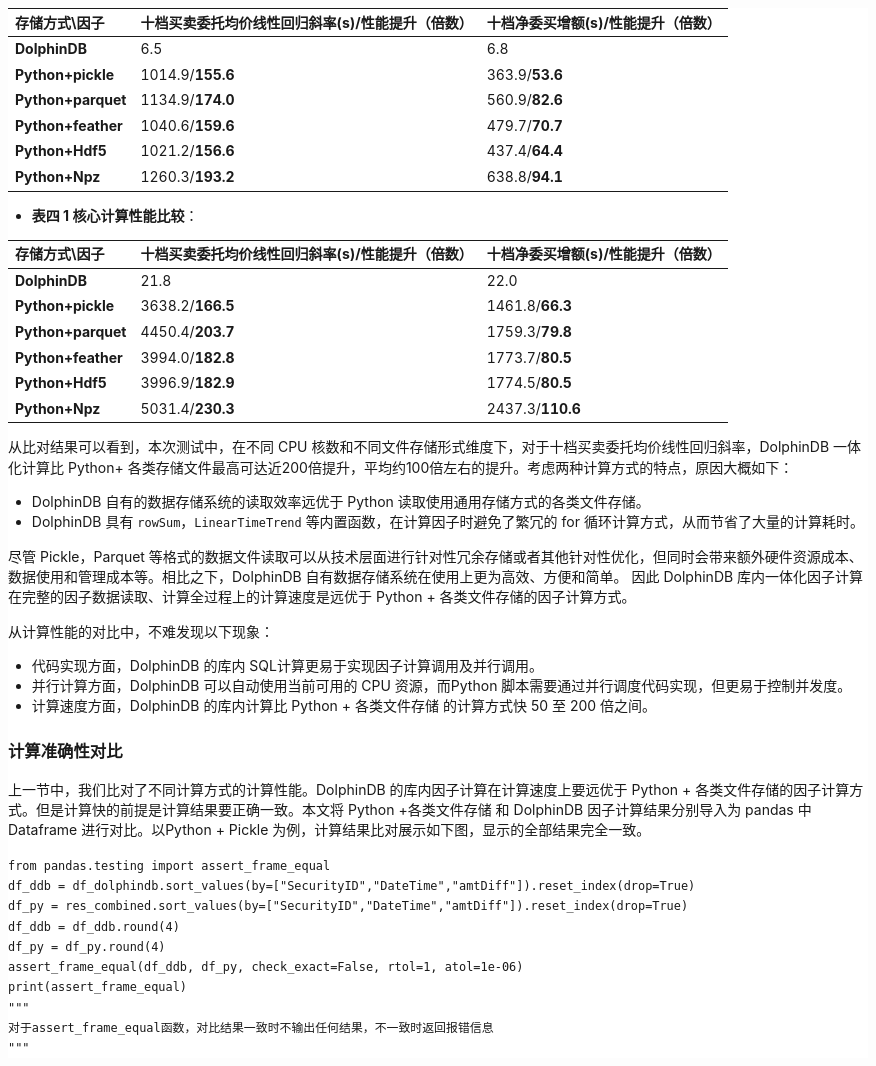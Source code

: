 | **存储方式\因子**  | **十档买卖委托均价线性回归斜率(s)/性能提升（倍数）** | **十档净委买增额(s)/性能提升（倍数）** |
| :----------------- | :--------------------------------------------------- | :------------------------------------- |
| **DolphinDB**      | 6.5                                                  | 6.8                                    |
| **Python+pickle**  | 1014.9/**155.6**                                     | 363.9/**53.6**                         |
| **Python+parquet** | 1134.9/**174.0**                                     | 560.9/**82.6**                         |
| **Python+feather** | 1040.6/**159.6**                                     | 479.7/**70.7**                         |
| **Python+Hdf5**    | 1021.2/**156.6**                                     | 437.4/**64.4**                         |
| **Python+Npz**     | 1260.3/**193.2**                                     | 638.8/**94.1**                         |

- **表四 1 核心计算性能比较**：

| **存储方式\因子**  | **十档买卖委托均价线性回归斜率(s)/性能提升（倍数）** | **十档净委买增额(s)/性能提升（倍数）** |
| :----------------- | :------------------------------------------------------- | :----------------------------------------- |
| **DolphinDB**      | 21.8                                                     | 22.0                                       |
| **Python+pickle**  | 3638.2/**166.5**                                         | 1461.8/**66.3**                            |
| **Python+parquet** | 4450.4/**203.7**                                         | 1759.3/**79.8**                            |
| **Python+feather** | 3994.0/**182.8**                                         | 1773.7/**80.5**                            |
| **Python+Hdf5**    | 3996.9/**182.9**                                         | 1774.5/**80.5**                            |
| **Python+Npz**     | 5031.4/**230.3**                                         | 2437.3/**110.6**                           |



从比对结果可以看到，本次测试中，在不同 CPU 核数和不同文件存储形式维度下，对于十档买卖委托均价线性回归斜率，DolphinDB 一体化计算比 Python+ 各类存储文件最高可达近200倍提升，平均约100倍左右的提升。考虑两种计算方式的特点，原因大概如下：

- DolphinDB 自有的数据存储系统的读取效率远优于 Python 读取使用通用存储方式的各类文件存储。
- DolphinDB 具有 `rowSum`，`LinearTimeTrend` 等内置函数，在计算因子时避免了繁冗的 for 循环计算方式，从而节省了大量的计算耗时。

尽管 Pickle，Parquet 等格式的数据文件读取可以从技术层面进行针对性冗余存储或者其他针对性优化，但同时会带来额外硬件资源成本、数据使用和管理成本等。相比之下，DolphinDB 自有数据存储系统在使用上更为高效、方便和简单。 因此 DolphinDB 库内一体化因子计算在完整的因子数据读取、计算全过程上的计算速度是远优于 Python + 各类文件存储的因子计算方式。

从计算性能的对比中，不难发现以下现象：

- 代码实现方面，DolphinDB 的库内 SQL计算更易于实现因子计算调用及并行调用。
- 并行计算方面，DolphinDB 可以自动使用当前可用的 CPU 资源，而Python 脚本需要通过并行调度代码实现，但更易于控制并发度。
- 计算速度方面，DolphinDB 的库内计算比 Python + 各类文件存储 的计算方式快 50 至 200 倍之间。



### 计算准确性对比

上一节中，我们比对了不同计算方式的计算性能。DolphinDB 的库内因子计算在计算速度上要远优于 Python + 各类文件存储的因子计算方式。但是计算快的前提是计算结果要正确一致。本文将 Python +各类文件存储 和 DolphinDB 因子计算结果分别导入为 pandas 中 Dataframe 进行对比。以Python + Pickle 为例，计算结果比对展示如下图，显示的全部结果完全一致。

```
from pandas.testing import assert_frame_equal
df_ddb = df_dolphindb.sort_values(by=["SecurityID","DateTime","amtDiff"]).reset_index(drop=True)
df_py = res_combined.sort_values(by=["SecurityID","DateTime","amtDiff"]).reset_index(drop=True)
df_ddb = df_ddb.round(4)
df_py = df_py.round(4)
assert_frame_equal(df_ddb, df_py, check_exact=False, rtol=1, atol=1e-06)
print(assert_frame_equal)
"""
对于assert_frame_equal函数，对比结果一致时不输出任何结果，不一致时返回报错信息
"""
```
